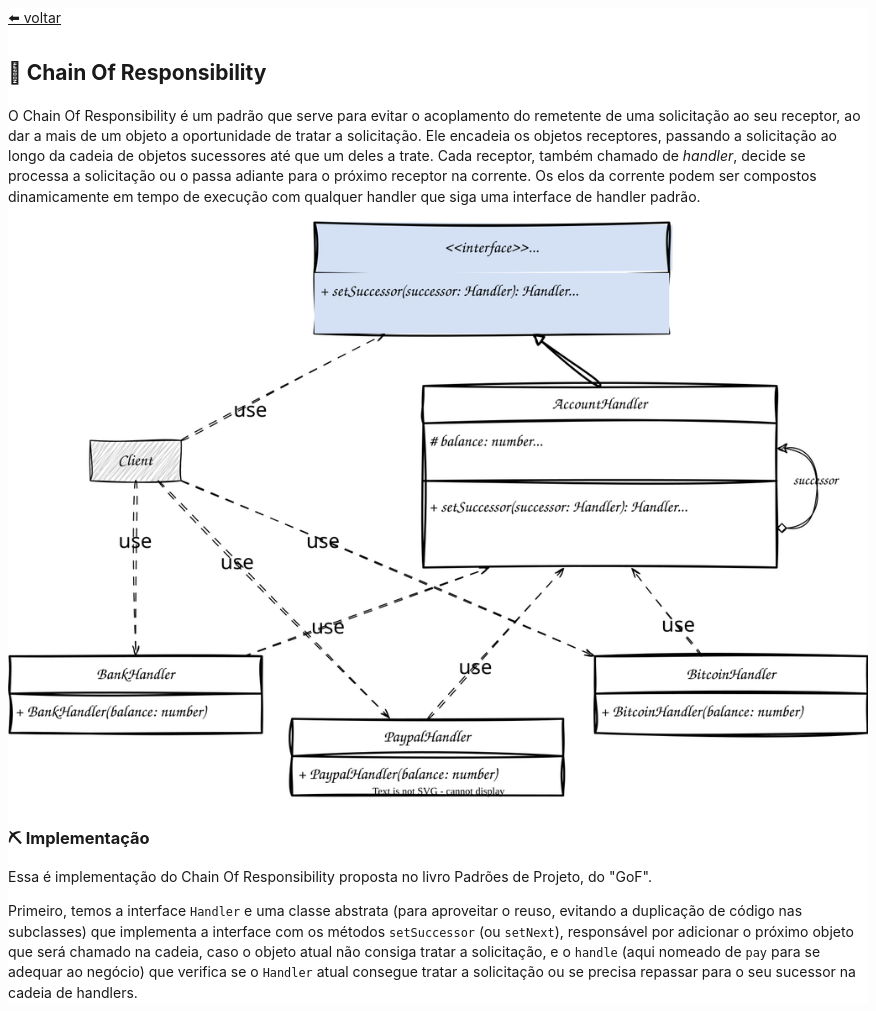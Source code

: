 [⬅️ voltar](/src/behavioral/doc.md)

## 🚧 Chain Of Responsibility

O Chain Of Responsibility é um padrão que serve para evitar o acoplamento do remetente de uma solicitação ao seu receptor, ao dar a mais de um objeto a oportunidade de tratar a solicitação. Ele encadeia os objetos receptores, passando a solicitação ao longo da cadeia de objetos sucessores até que um deles a trate. Cada receptor, também chamado de _handler_, decide se processa a solicitação ou o passa adiante para o próximo receptor na corrente. Os elos da corrente podem ser compostos dinamicamente em tempo de execução com qualquer handler que siga uma interface de handler padrão.

<img src="./chain-of-responsibility-diagram.svg" alt="Chain Of Responsibility Diagram" width="100%">

### ⛏️ Implementação

Essa é implementação do Chain Of Responsibility proposta no livro Padrões de Projeto, do "GoF".

Primeiro, temos a interface `Handler` e uma classe abstrata (para aproveitar o reuso, evitando a duplicação de código nas subclasses) que implementa a interface com os métodos `setSuccessor` (ou `setNext`), responsável por adicionar o próximo objeto que será chamado na cadeia, caso o objeto atual não consiga tratar a solicitação, e o `handle` (aqui nomeado de `pay` para se adequar ao negócio) que verifica se o `Handler` atual consegue tratar a solicitação ou se precisa repassar para o seu sucessor na cadeia de handlers.
